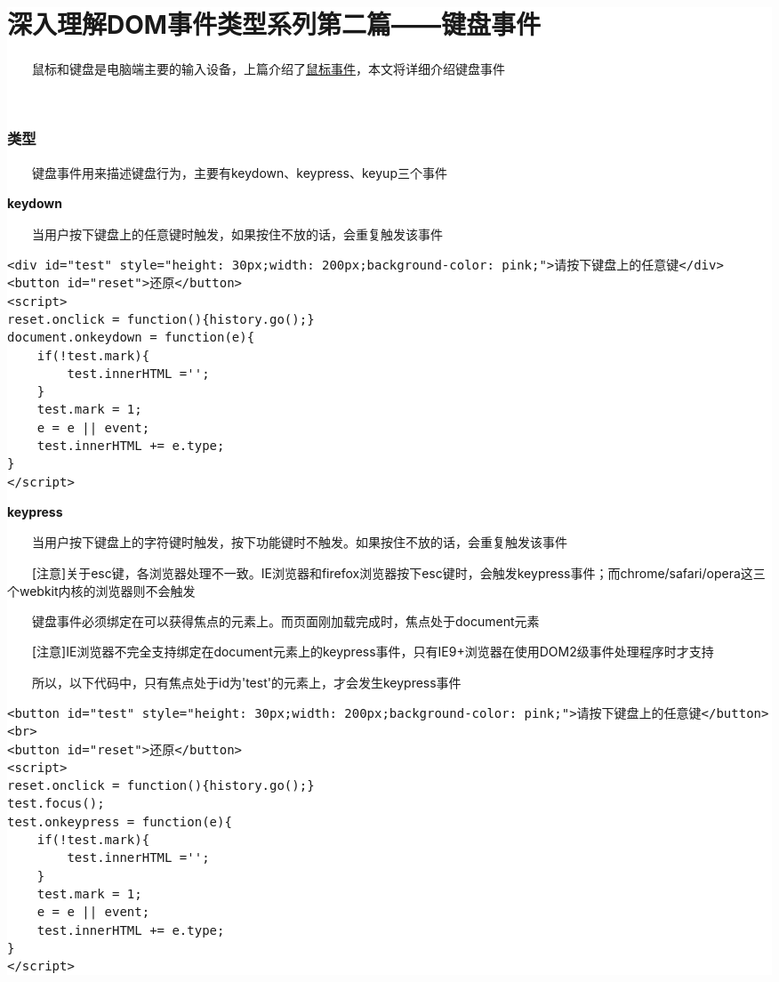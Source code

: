 # 深入理解DOM事件类型系列第二篇——键盘事件

　　鼠标和键盘是电脑端主要的输入设备，上篇介绍了[鼠标事件](http://www.cnblogs.com/xiaohuochai/p/5867195.html)，本文将详细介绍键盘事件

&nbsp;

### 类型

　　键盘事件用来描述键盘行为，主要有keydown、keypress、keyup三个事件

**keydown**

　　当用户按下键盘上的任意键时触发，如果按住不放的话，会重复触发该事件

<div class="cnblogs_code">
<pre>&lt;div id="test" style="height: 30px;width: 200px;background-color: pink;"&gt;请按下键盘上的任意键&lt;/div&gt;
&lt;button id="reset"&gt;还原&lt;/button&gt;
&lt;script&gt;
reset.onclick = function(){history.go();}
document.onkeydown = function(e){
    if(!test.mark){
        test.innerHTML ='';
    }
    test.mark = 1;
    e = e || event;
    test.innerHTML += e.type;
}
&lt;/script&gt;</pre>
</div>

<iframe style="width: 100%; height: 70px;" src="https://demo.xiaohuochai.site/js/keyboard/k1.html" frameborder="0" width="320" height="240"></iframe>

**keypress**

　　当用户按下键盘上的字符键时触发，按下功能键时不触发。如果按住不放的话，会重复触发该事件

　　[注意]关于esc键，各浏览器处理不一致。IE浏览器和firefox浏览器按下esc键时，会触发keypress事件；而chrome/safari/opera这三个webkit内核的浏览器则不会触发

　　键盘事件必须绑定在可以获得焦点的元素上。而页面刚加载完成时，焦点处于document元素

　　[注意]IE浏览器不完全支持绑定在document元素上的keypress事件，只有IE9+浏览器在使用DOM2级事件处理程序时才支持

　　所以，以下代码中，只有焦点处于id为'test'的元素上，才会发生keypress事件

<div class="cnblogs_code">
<pre>&lt;button id="test" style="height: 30px;width: 200px;background-color: pink;"&gt;请按下键盘上的任意键&lt;/button&gt;&lt;br&gt;
&lt;button id="reset"&gt;还原&lt;/button&gt;
&lt;script&gt;
reset.onclick = function(){history.go();}
test.focus();
test.onkeypress = function(e){
    if(!test.mark){
        test.innerHTML ='';
    }
    test.mark = 1;
    e = e || event;
    test.innerHTML += e.type;
}
&lt;/script&gt;</pre>
</div>
